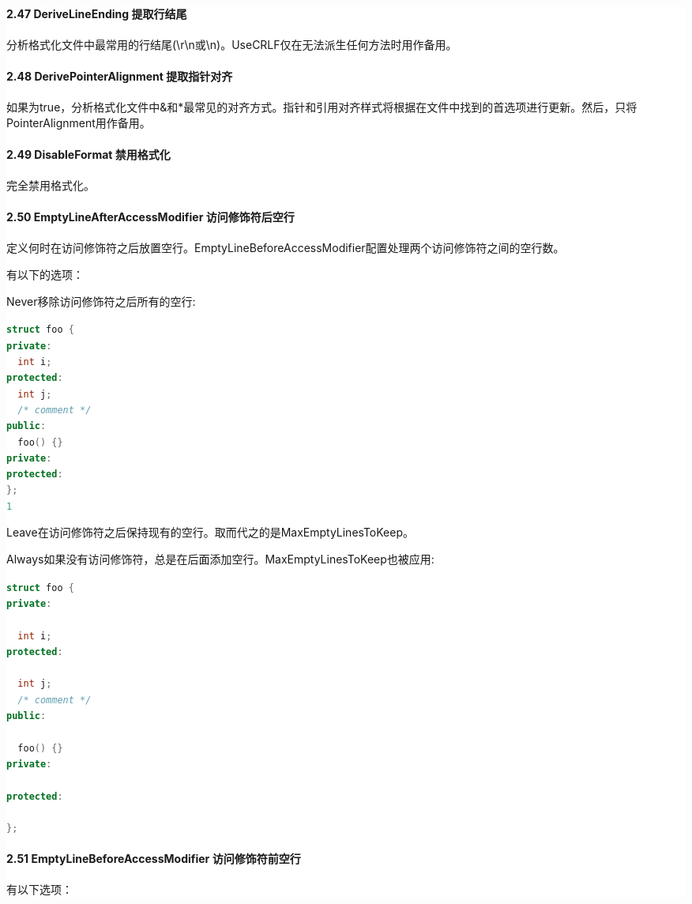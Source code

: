 #### 2.47 DeriveLineEnding 提取行结尾
分析格式化文件中最常用的行结尾(\r\n或\n)。UseCRLF仅在无法派生任何方法时用作备用。

#### 2.48 DerivePointerAlignment 提取指针对齐
如果为true，分析格式化文件中&和*最常见的对齐方式。指针和引用对齐样式将根据在文件中找到的首选项进行更新。然后，只将PointerAlignment用作备用。

#### 2.49 DisableFormat 禁用格式化
完全禁用格式化。

#### 2.50 EmptyLineAfterAccessModifier 访问修饰符后空行
定义何时在访问修饰符之后放置空行。EmptyLineBeforeAccessModifier配置处理两个访问修饰符之间的空行数。

有以下的选项：

Never移除访问修饰符之后所有的空行:
```cpp
struct foo {
private:
  int i;
protected:
  int j;
  /* comment */
public:
  foo() {}
private:
protected:
};
1
```

Leave在访问修饰符之后保持现有的空行。取而代之的是MaxEmptyLinesToKeep。

Always如果没有访问修饰符，总是在后面添加空行。MaxEmptyLinesToKeep也被应用:
```cpp
struct foo {
private:

  int i;
protected:

  int j;
  /* comment */
public:

  foo() {}
private:

protected:

};
```

#### 2.51 EmptyLineBeforeAccessModifier 访问修饰符前空行
有以下选项：
